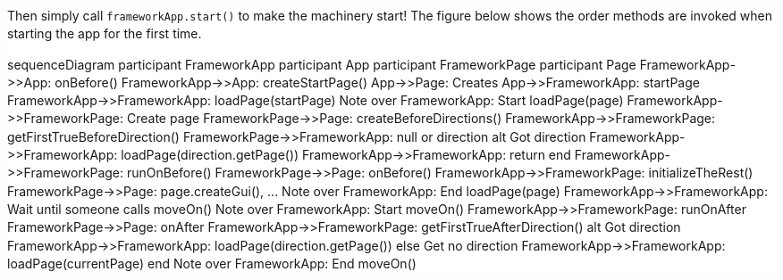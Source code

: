 Then simply call `frameworkApp.start()` to make the machinery start! The figure below shows the order methods are invoked when starting the app for the first time.

<Mermaid>
sequenceDiagram
	participant FrameworkApp
	participant App
	participant FrameworkPage
	participant Page
	FrameworkApp->>App: onBefore()
	FrameworkApp->>App: createStartPage()
	App->>Page: Creates
	App->>FrameworkApp: startPage
	FrameworkApp->>FrameworkApp: loadPage(startPage)
	Note over FrameworkApp: Start loadPage(page)
	FrameworkApp->>FrameworkPage: Create page
	FrameworkPage->>Page: createBeforeDirections()
	FrameworkApp->>FrameworkPage: getFirstTrueBeforeDirection()
	FrameworkPage->>FrameworkApp: null or direction
	alt Got direction
		FrameworkApp->>FrameworkApp: loadPage(direction.getPage())
		FrameworkApp->>FrameworkApp: return
	end
	FrameworkApp->>FrameworkPage: runOnBefore()
	FrameworkPage->>Page: onBefore()
	FrameworkApp->>FrameworkPage: initializeTheRest()
	FrameworkPage->>Page: page.createGui(), ...
	Note over FrameworkApp: End loadPage(page)
	FrameworkApp->>FrameworkApp: Wait until someone calls moveOn()
	Note over FrameworkApp: Start moveOn()
	FrameworkApp->>FrameworkPage: runOnAfter
	FrameworkPage->>Page: onAfter
	FrameworkApp->>FrameworkPage: getFirstTrueAfterDirection()
	alt Got direction
		FrameworkApp->>FrameworkApp: loadPage(direction.getPage())
	else Get no direction
		FrameworkApp->>FrameworkApp: loadPage(currentPage)
	end
	Note over FrameworkApp: End moveOn()
</Mermaid>